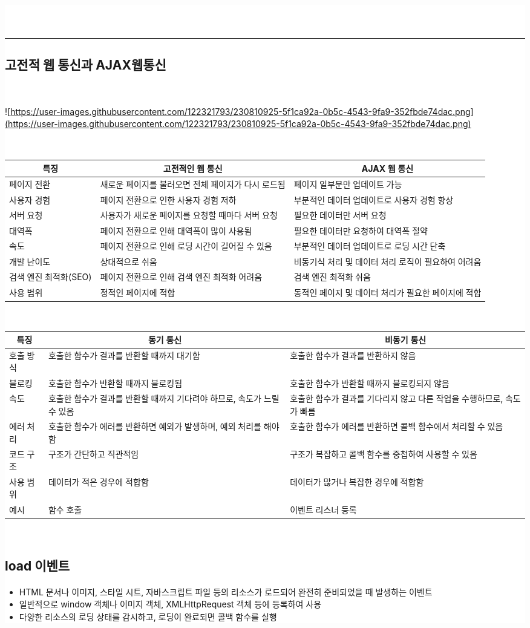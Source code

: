 <br><br>

---

## 고전적 웹 통신과 AJAX웹통신

<br>

![https://user-images.githubusercontent.com/122321793/230810925-5f1ca92a-0b5c-4543-9fa9-352fbde74dac.png](https://user-images.githubusercontent.com/122321793/230810925-5f1ca92a-0b5c-4543-9fa9-352fbde74dac.png)

<br>

| 특징 | 고전적인 웹 통신 | AJAX 웹 통신 |
| --- | --- | --- |
| 페이지 전환 | 새로운 페이지를 불러오면 전체 페이지가 다시 로드됨 | 페이지 일부분만 업데이트 가능 |
| 사용자 경험 | 페이지 전환으로 인한 사용자 경험 저하 | 부분적인 데이터 업데이트로 사용자 경험 향상 |
| 서버 요청 | 사용자가 새로운 페이지를 요청할 때마다 서버 요청 | 필요한 데이터만 서버 요청 |
| 대역폭 | 페이지 전환으로 인해 대역폭이 많이 사용됨 | 필요한 데이터만 요청하여 대역폭 절약 |
| 속도 | 페이지 전환으로 인해 로딩 시간이 길어질 수 있음 | 부분적인 데이터 업데이트로 로딩 시간 단축 |
| 개발 난이도 | 상대적으로 쉬움 | 비동기식 처리 및 데이터 처리 로직이 필요하여 어려움 |
| 검색 엔진 최적화(SEO) | 페이지 전환으로 인해 검색 엔진 최적화 어려움 | 검색 엔진 최적화 쉬움 |
| 사용 범위 | 정적인 페이지에 적합 | 동적인 페이지 및 데이터 처리가 필요한 페이지에 적합 |

<br>

| 특징 | 동기 통신 | 비동기 통신 |
| --- | --- | --- |
| 호출 방식 | 호출한 함수가 결과를 반환할 때까지 대기함 | 호출한 함수가 결과를 반환하지 않음 |
| 블로킹 | 호출한 함수가 반환할 때까지 블로킹됨 | 호출한 함수가 반환할 때까지 블로킹되지 않음 |
| 속도 | 호출한 함수가 결과를 반환할 때까지 기다려야 하므로, 속도가 느릴 수 있음 | 호출한 함수가 결과를 기다리지 않고 다른 작업을 수행하므로, 속도가 빠름 |
| 에러 처리 | 호출한 함수가 에러를 반환하면 예외가 발생하며, 예외 처리를 해야 함 | 호출한 함수가 에러를 반환하면 콜백 함수에서 처리할 수 있음 |
| 코드 구조 | 구조가 간단하고 직관적임 | 구조가 복잡하고 콜백 함수를 중첩하여 사용할 수 있음 |
| 사용 범위 | 데이터가 적은 경우에 적합함 | 데이터가 많거나 복잡한 경우에 적합함 |
| 예시 | 함수 호출 | 이벤트 리스너 등록 |


<br>

## load 이벤트

- HTML 문서나 이미지, 스타일 시트, 자바스크립트 파일 등의 리소스가 로드되어 완전히 준비되었을 때 발생하는 이벤트
- 일반적으로 window 객체나 이미지 객체, XMLHttpRequest 객체 등에 등록하여 사용
- 다양한 리소스의 로딩 상태를 감시하고, 로딩이 완료되면 콜백 함수를 실행
